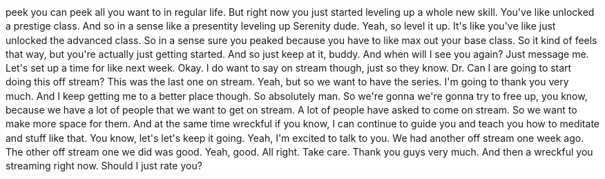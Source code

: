 peek you can peek all you want to in regular life. But right now you just started leveling up a whole new skill. You've like unlocked a prestige class. And so in a sense like a presentity leveling up Serenity dude. Yeah, so level it up. It's like you've like just unlocked the advanced class. So in a sense sure you peaked because you have to like max out your base class. So it kind of feels that way, but you're actually just getting started. And so just keep at it, buddy. And when will I see you again? Just message me. Let's set up a time for like next week. Okay. I do want to say on stream though, just so they know. Dr. Can I are going to start doing this off stream? This was the last one on stream. Yeah, but so we want to have the series. I'm going to thank you very much. And I keep getting me to a better place though. So absolutely man. So we're gonna we're gonna try to free up, you know, because we have a lot of people that we want to get on stream. A lot of people have asked to come on stream. So we want to make more space for them. And at the same time wreckful if you know, I can continue to guide you and teach you how to meditate and stuff like that. You know, let's let's keep it going. Yeah, I'm excited to talk to you. We had another off stream one week ago. The other off stream one we did was good. Yeah, good. All right. Take care. Thank you guys very much. And then a wreckful you streaming right now. Should I just rate you?